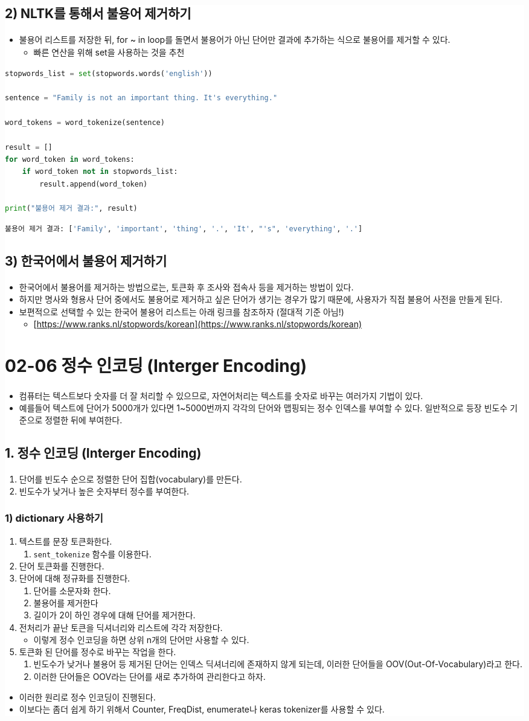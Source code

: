 ## 2) NLTK를 통해서 불용어 제거하기

- 불용어 리스트를 저장한 뒤, for ~ in loop를 돌면서 불용어가 아닌 단어만 결과에 추가하는 식으로 불용어를 제거할 수 있다.
    - 빠른 연산을 위해 set을 사용하는 것을 추천

```python
stopwords_list = set(stopwords.words('english'))

sentence = "Family is not an important thing. It's everything."

word_tokens = word_tokenize(sentence)

result = []
for word_token in word_tokens:
    if word_token not in stopwords_list:
        result.append(word_token)

print("불용어 제거 결과:", result)
```

```python
불용어 제거 결과: ['Family', 'important', 'thing', '.', 'It', "'s", 'everything', '.']
```

## 3) 한국어에서 불용어 제거하기

- 한국어에서 불용어를 제거하는 방법으로는, 토큰화 후 조사와 접속사 등을 제거하는 방법이 있다.
- 하지만 명사와 형용사 단어 중에서도 불용어로 제거하고 싶은 단어가 생기는 경우가 많기 때문에, 사용자가 직접 불용어 사전을 만들게 된다.
- 보편적으로 선택할 수 있는 한국어 불용어 리스트는 아래 링크를 참조하자 (절대적 기준 아님!)
    - [https://www.ranks.nl/stopwords/korean](https://www.ranks.nl/stopwords/korean)

# 02-06 정수 인코딩 (Interger Encoding)

- 컴퓨터는 텍스트보다 숫자를 더 잘 처리할 수 있으므로, 자연어처리는 텍스트를 숫자로 바꾸는 여러가지 기법이 있다.
- 예를들어 텍스트에 단어가 5000개가 있다면 1~5000번까지 각각의 단어와 맵핑되는 정수 인덱스를 부여할 수 있다. 일반적으로 등장 빈도수 기준으로 정렬한 뒤에 부여한다.

## 1. 정수 인코딩 (Interger Encoding)

1. 단어를 빈도수 순으로 정렬한 단어 집합(vocabulary)를 만든다.
2. 빈도수가 낮거나 높은 숫자부터 정수를 부여한다.

### 1) dictionary 사용하기

1. 텍스트를 문장 토큰화한다.
    1. `sent_tokenize` 함수를 이용한다.
2. 단어 토큰화를 진행한다.
3. 단어에 대해 정규화를 진행한다.
    1. 단어를 소문자화 한다.
    2. 불용어를 제거한다
    3. 길이가 2이 하인 경우에 대해 단어를 제거한다.
4. 전처리가 끝난 토큰을 딕셔너리와 리스트에 각각 저장한다.
    - 이렇게 정수 인코딩을 하면 상위 n개의 단어만 사용할 수 있다.
5. 토큰화 된 단어를 정수로 바꾸는 작업을 한다.
    1. 빈도수가 낮거나 불용어 등 제거된 단어는 인덱스 딕셔너리에 존재하지 않게 되는데, 이러한 단어들을 OOV(Out-Of-Vocabulary)라고 한다.
    2. 이러한 단어들은 OOV라는 단어를 새로 추가하여 관리한다고 하자.
- 이러한 원리로 정수 인코딩이 진행된다.
- 이보다는 좀더 쉽게 하기 위해서 Counter, FreqDist, enumerate나 keras tokenizer를 사용할 수 있다.
